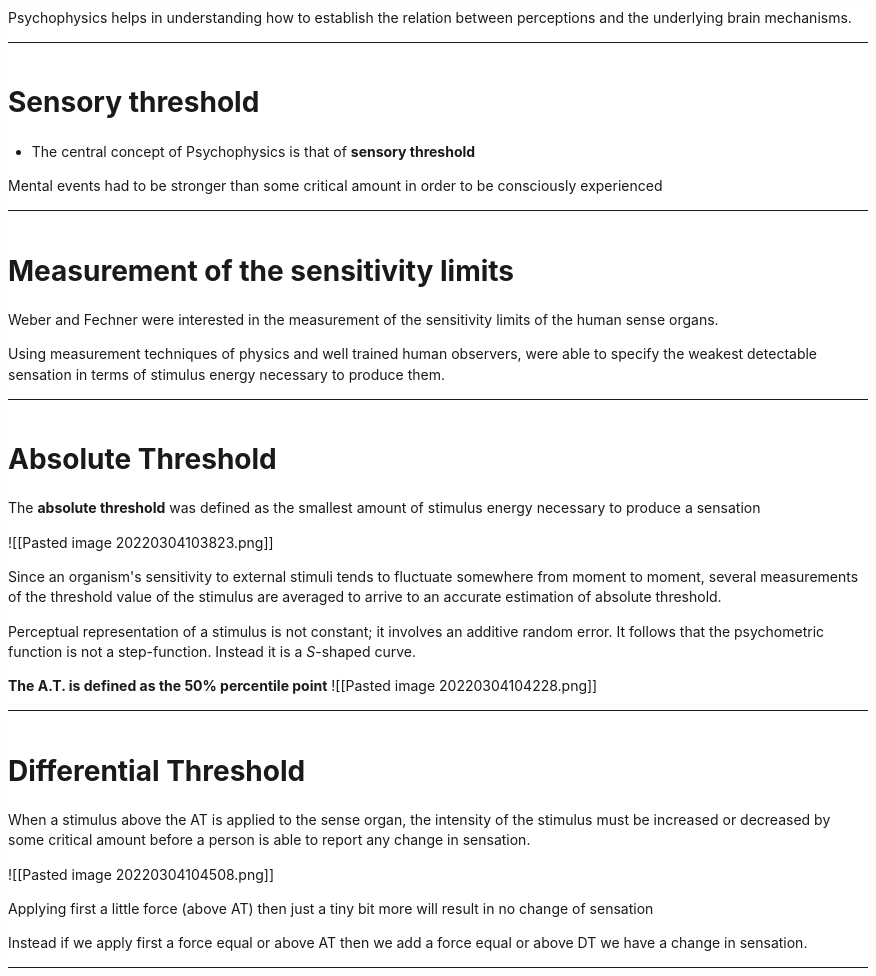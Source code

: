 Psychophysics helps in understanding how to establish the relation between perceptions and the underlying brain mechanisms.

---
# Sensory threshold
- The central concept of Psychophysics is that of **sensory threshold**

Mental events had to be stronger than some critical amount in order to be consciously experienced

---
# Measurement of the sensitivity limits
Weber and Fechner were interested in the measurement of the sensitivity limits of the human sense organs.

Using measurement techniques of physics and well trained human observers, were able to specify the weakest detectable sensation in terms of stimulus energy necessary to produce them.

---
# Absolute Threshold
The **absolute threshold** was defined as the smallest amount of stimulus energy necessary to produce a sensation

![[Pasted image 20220304103823.png]]

Since an organism's sensitivity to external stimuli tends to fluctuate somewhere from moment to moment, several measurements of the threshold value of the stimulus are averaged to arrive to an accurate estimation of absolute threshold.

Perceptual representation of a stimulus is not constant; it involves an additive random error.
It follows that the psychometric function is not a step-function.
Instead it is a $S$-shaped curve.

**The A.T. is defined as the 50% percentile point**
![[Pasted image 20220304104228.png]]

---
# Differential Threshold
When a stimulus above the AT is applied to the sense organ, the intensity of the stimulus must be increased or decreased by some critical amount before a person is able to report any change in sensation.

![[Pasted image 20220304104508.png]]

Applying first a little force (above AT) then just a tiny bit more will result in no change of sensation

Instead if we apply first a force equal or above AT then we add a force equal or above DT we have a change in sensation.

---